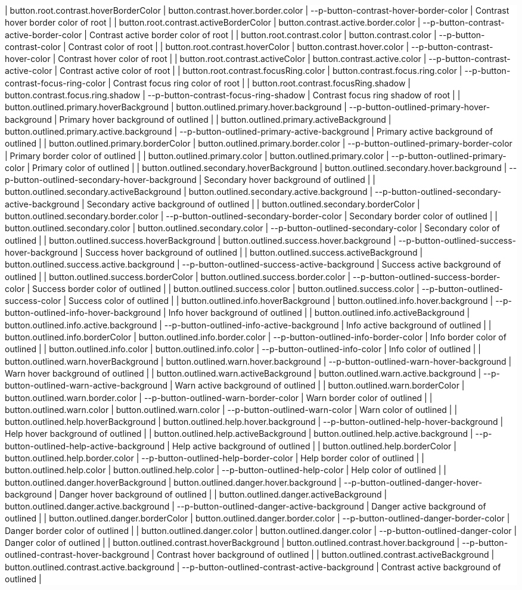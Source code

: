 | button.root.contrast.hoverBorderColor | button.contrast.hover.border.color | --p-button-contrast-hover-border-color | Contrast hover border color of root |
| button.root.contrast.activeBorderColor | button.contrast.active.border.color | --p-button-contrast-active-border-color | Contrast active border color of root |
| button.root.contrast.color | button.contrast.color | --p-button-contrast-color | Contrast color of root |
| button.root.contrast.hoverColor | button.contrast.hover.color | --p-button-contrast-hover-color | Contrast hover color of root |
| button.root.contrast.activeColor | button.contrast.active.color | --p-button-contrast-active-color | Contrast active color of root |
| button.root.contrast.focusRing.color | button.contrast.focus.ring.color | --p-button-contrast-focus-ring-color | Contrast focus ring color of root |
| button.root.contrast.focusRing.shadow | button.contrast.focus.ring.shadow | --p-button-contrast-focus-ring-shadow | Contrast focus ring shadow of root |
| button.outlined.primary.hoverBackground | button.outlined.primary.hover.background | --p-button-outlined-primary-hover-background | Primary hover background of outlined |
| button.outlined.primary.activeBackground | button.outlined.primary.active.background | --p-button-outlined-primary-active-background | Primary active background of outlined |
| button.outlined.primary.borderColor | button.outlined.primary.border.color | --p-button-outlined-primary-border-color | Primary border color of outlined |
| button.outlined.primary.color | button.outlined.primary.color | --p-button-outlined-primary-color | Primary color of outlined |
| button.outlined.secondary.hoverBackground | button.outlined.secondary.hover.background | --p-button-outlined-secondary-hover-background | Secondary hover background of outlined |
| button.outlined.secondary.activeBackground | button.outlined.secondary.active.background | --p-button-outlined-secondary-active-background | Secondary active background of outlined |
| button.outlined.secondary.borderColor | button.outlined.secondary.border.color | --p-button-outlined-secondary-border-color | Secondary border color of outlined |
| button.outlined.secondary.color | button.outlined.secondary.color | --p-button-outlined-secondary-color | Secondary color of outlined |
| button.outlined.success.hoverBackground | button.outlined.success.hover.background | --p-button-outlined-success-hover-background | Success hover background of outlined |
| button.outlined.success.activeBackground | button.outlined.success.active.background | --p-button-outlined-success-active-background | Success active background of outlined |
| button.outlined.success.borderColor | button.outlined.success.border.color | --p-button-outlined-success-border-color | Success border color of outlined |
| button.outlined.success.color | button.outlined.success.color | --p-button-outlined-success-color | Success color of outlined |
| button.outlined.info.hoverBackground | button.outlined.info.hover.background | --p-button-outlined-info-hover-background | Info hover background of outlined |
| button.outlined.info.activeBackground | button.outlined.info.active.background | --p-button-outlined-info-active-background | Info active background of outlined |
| button.outlined.info.borderColor | button.outlined.info.border.color | --p-button-outlined-info-border-color | Info border color of outlined |
| button.outlined.info.color | button.outlined.info.color | --p-button-outlined-info-color | Info color of outlined |
| button.outlined.warn.hoverBackground | button.outlined.warn.hover.background | --p-button-outlined-warn-hover-background | Warn hover background of outlined |
| button.outlined.warn.activeBackground | button.outlined.warn.active.background | --p-button-outlined-warn-active-background | Warn active background of outlined |
| button.outlined.warn.borderColor | button.outlined.warn.border.color | --p-button-outlined-warn-border-color | Warn border color of outlined |
| button.outlined.warn.color | button.outlined.warn.color | --p-button-outlined-warn-color | Warn color of outlined |
| button.outlined.help.hoverBackground | button.outlined.help.hover.background | --p-button-outlined-help-hover-background | Help hover background of outlined |
| button.outlined.help.activeBackground | button.outlined.help.active.background | --p-button-outlined-help-active-background | Help active background of outlined |
| button.outlined.help.borderColor | button.outlined.help.border.color | --p-button-outlined-help-border-color | Help border color of outlined |
| button.outlined.help.color | button.outlined.help.color | --p-button-outlined-help-color | Help color of outlined |
| button.outlined.danger.hoverBackground | button.outlined.danger.hover.background | --p-button-outlined-danger-hover-background | Danger hover background of outlined |
| button.outlined.danger.activeBackground | button.outlined.danger.active.background | --p-button-outlined-danger-active-background | Danger active background of outlined |
| button.outlined.danger.borderColor | button.outlined.danger.border.color | --p-button-outlined-danger-border-color | Danger border color of outlined |
| button.outlined.danger.color | button.outlined.danger.color | --p-button-outlined-danger-color | Danger color of outlined |
| button.outlined.contrast.hoverBackground | button.outlined.contrast.hover.background | --p-button-outlined-contrast-hover-background | Contrast hover background of outlined |
| button.outlined.contrast.activeBackground | button.outlined.contrast.active.background | --p-button-outlined-contrast-active-background | Contrast active background of outlined |